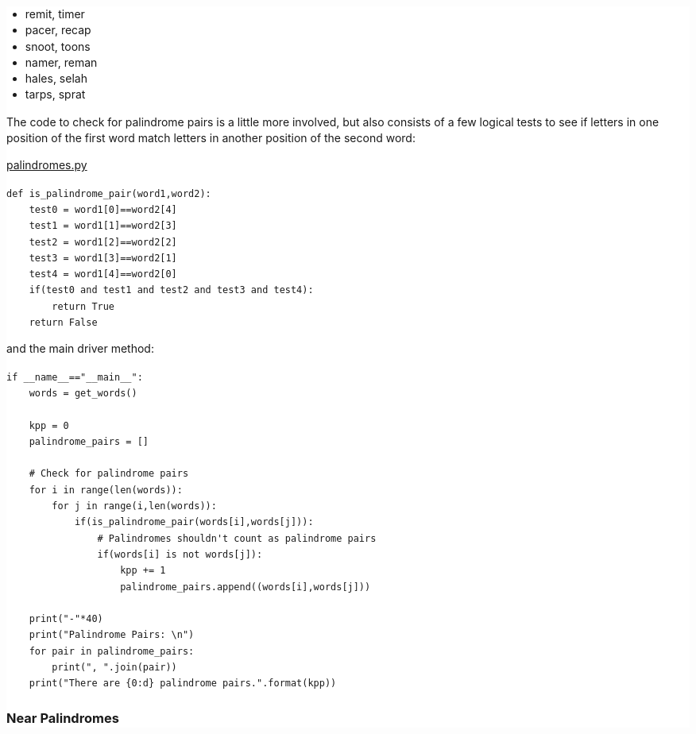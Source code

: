 * remit, timer
* pacer, recap
* snoot, toons
* namer, reman
* hales, selah
* tarps, sprat

The code to check for palindrome pairs is a little more involved,
but also consists of a few logical tests to see if letters in 
one position of the first word match letters in another position of 
the second word:

[palindromes.py](https://github.com/charlesreid1/five-letter-words/blob/master/palindromes.py)

```
def is_palindrome_pair(word1,word2):
    test0 = word1[0]==word2[4]
    test1 = word1[1]==word2[3]
    test2 = word1[2]==word2[2]
    test3 = word1[3]==word2[1]
    test4 = word1[4]==word2[0]
    if(test0 and test1 and test2 and test3 and test4):
        return True
    return False
```

and the main driver method:

```
if __name__=="__main__":
    words = get_words()

    kpp = 0
    palindrome_pairs = []

    # Check for palindrome pairs
    for i in range(len(words)):
        for j in range(i,len(words)):
            if(is_palindrome_pair(words[i],words[j])):
                # Palindromes shouldn't count as palindrome pairs
                if(words[i] is not words[j]):
                    kpp += 1
                    palindrome_pairs.append((words[i],words[j]))

    print("-"*40)
    print("Palindrome Pairs: \n")
    for pair in palindrome_pairs:
        print(", ".join(pair))
    print("There are {0:d} palindrome pairs.".format(kpp))
```

<a name="five2-nearpalindromes"></a>
### Near Palindromes
